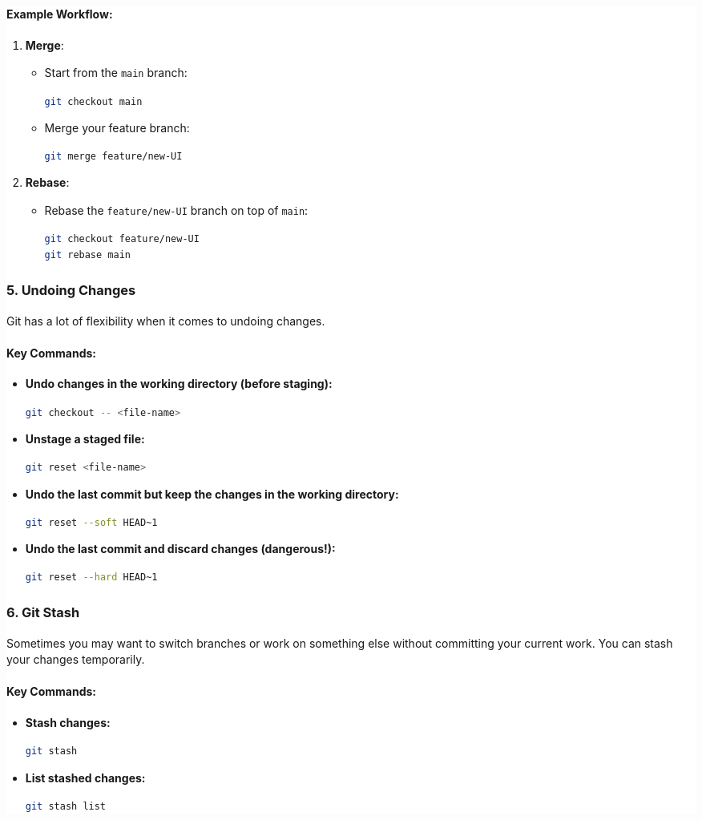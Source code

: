 #### Example Workflow:
1. **Merge**:
   - Start from the `main` branch:
     ```bash
     git checkout main
     ```
   - Merge your feature branch:
     ```bash
     git merge feature/new-UI
     ```

2. **Rebase**:
   - Rebase the `feature/new-UI` branch on top of `main`:
     ```bash
     git checkout feature/new-UI
     git rebase main
     ```

### 5. **Undoing Changes**

Git has a lot of flexibility when it comes to undoing changes.

#### Key Commands:
- **Undo changes in the working directory (before staging):**
  ```bash
  git checkout -- <file-name>
  ```

- **Unstage a staged file:**
  ```bash
  git reset <file-name>
  ```

- **Undo the last commit but keep the changes in the working directory:**
  ```bash
  git reset --soft HEAD~1
  ```

- **Undo the last commit and discard changes (dangerous!):**
  ```bash
  git reset --hard HEAD~1
  ```

### 6. **Git Stash**

Sometimes you may want to switch branches or work on something else without committing your current work. You can stash your changes temporarily.

#### Key Commands:
- **Stash changes:**
  ```bash
  git stash
  ```

- **List stashed changes:**
  ```bash
  git stash list
  ```
